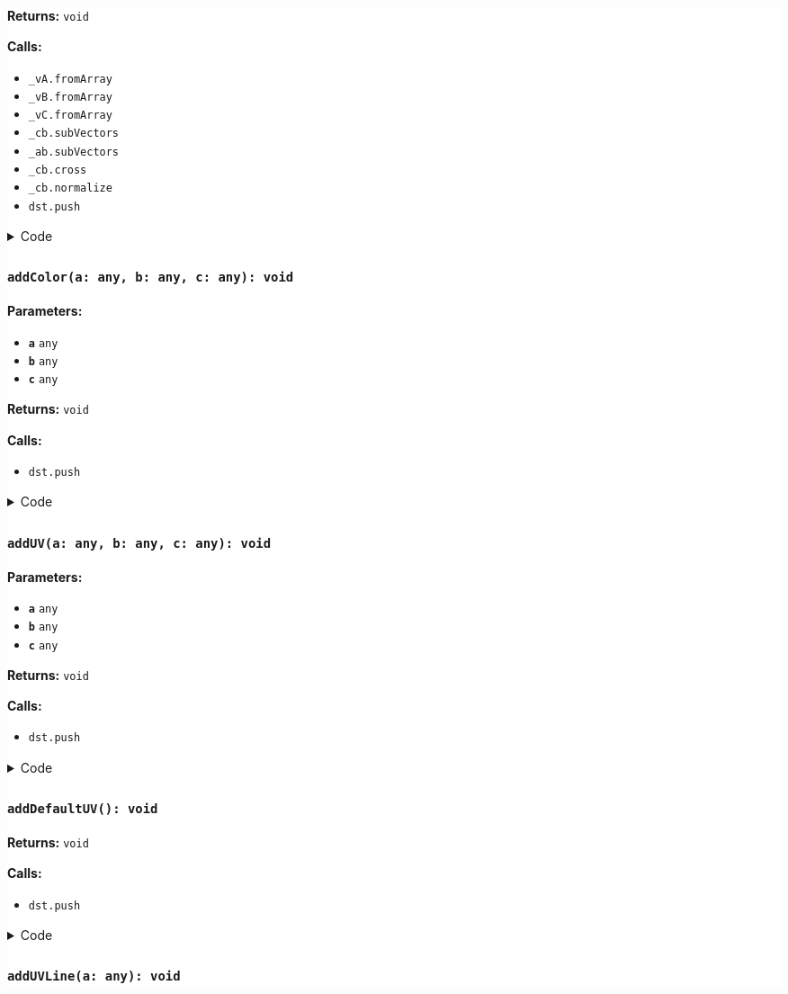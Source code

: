 **Returns:** `void`

**Calls:**

- `_vA.fromArray`
- `_vB.fromArray`
- `_vC.fromArray`
- `_cb.subVectors`
- `_ab.subVectors`
- `_cb.cross`
- `_cb.normalize`
- `dst.push`

<details><summary>Code</summary></details>

### `addColor(a: any, b: any, c: any): void`

**Parameters:**

- **`a`** `any`
- **`b`** `any`
- **`c`** `any`

**Returns:** `void`

**Calls:**

- `dst.push`

<details><summary>Code</summary></details>

### `addUV(a: any, b: any, c: any): void`

**Parameters:**

- **`a`** `any`
- **`b`** `any`
- **`c`** `any`

**Returns:** `void`

**Calls:**

- `dst.push`

<details><summary>Code</summary></details>

### `addDefaultUV(): void`

**Returns:** `void`

**Calls:**

- `dst.push`

<details><summary>Code</summary></details>

### `addUVLine(a: any): void`
